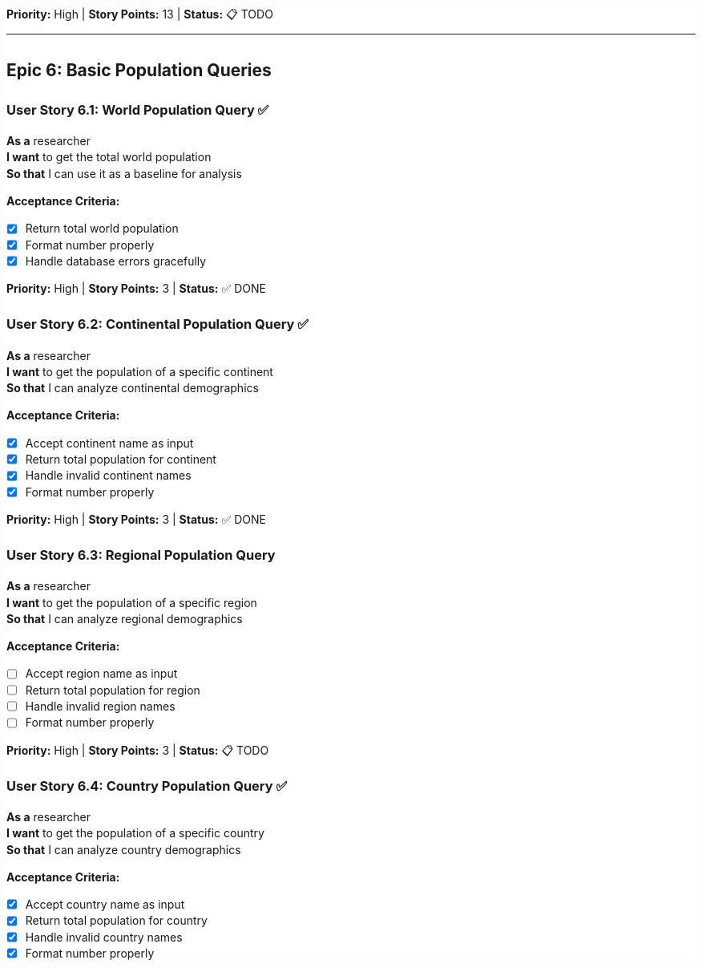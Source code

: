 **Priority:** High | **Story Points:** 13 | **Status:** 📋 TODO

---

## Epic 6: Basic Population Queries

### User Story 6.1: World Population Query ✅
**As a** researcher  
**I want** to get the total world population  
**So that** I can use it as a baseline for analysis  

**Acceptance Criteria:**
- [x] Return total world population
- [x] Format number properly
- [x] Handle database errors gracefully

**Priority:** High | **Story Points:** 3 | **Status:** ✅ DONE

### User Story 6.2: Continental Population Query ✅
**As a** researcher  
**I want** to get the population of a specific continent  
**So that** I can analyze continental demographics  

**Acceptance Criteria:**
- [x] Accept continent name as input
- [x] Return total population for continent
- [x] Handle invalid continent names
- [x] Format number properly

**Priority:** High | **Story Points:** 3 | **Status:** ✅ DONE

### User Story 6.3: Regional Population Query
**As a** researcher  
**I want** to get the population of a specific region  
**So that** I can analyze regional demographics  

**Acceptance Criteria:**
- [ ] Accept region name as input
- [ ] Return total population for region
- [ ] Handle invalid region names
- [ ] Format number properly

**Priority:** High | **Story Points:** 3 | **Status:** 📋 TODO

### User Story 6.4: Country Population Query ✅
**As a** researcher  
**I want** to get the population of a specific country  
**So that** I can analyze country demographics  

**Acceptance Criteria:**
- [x] Accept country name as input
- [x] Return total population for country
- [x] Handle invalid country names
- [x] Format number properly
